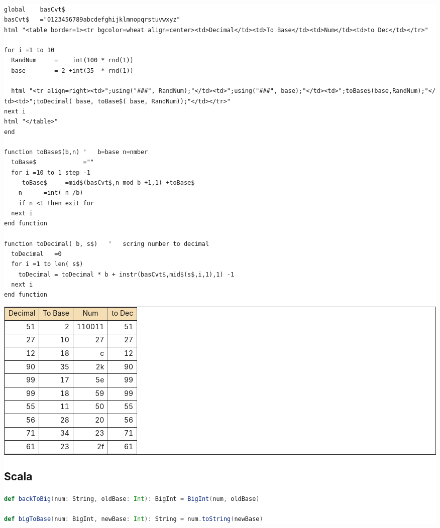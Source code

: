 ```runbasic
global    basCvt$
basCvt$   ="0123456789abcdefghijklmnopqrstuvwxyz"
html "<table border=1><tr bgcolor=wheat align=center><td>Decimal</td><td>To Base</td><td>Num</td><td>to Dec</td></tr>"

for i =1 to 10
  RandNum     =    int(100 * rnd(1))
  base        = 2 +int(35  * rnd(1))

  html "<tr align=right><td>";using("###", RandNum);"</td><td>";using("###", base);"</td><td>";toBase$(base,RandNum);"</td><td>";toDecimal( base, toBase$( base, RandNum));"</td></tr>"
next i
html "</table>"
end

function toBase$(b,n) '   b=base n=nmber
  toBase$             =""
  for i =10 to 1 step -1
     toBase$     =mid$(basCvt$,n mod b +1,1) +toBase$
    n      =int( n /b)
    if n <1 then exit for
  next i
end function

function toDecimal( b, s$)   '   scring number to decimal
  toDecimal   =0
  for i =1 to len( s$)
    toDecimal = toDecimal * b + instr(basCvt$,mid$(s$,i,1),1) -1
  next i
end function
```

<table border=1>
<tr bgcolor=wheat align=center><td>Decimal</td><td>To Base</td><td>Num</td><td>to Dec</td></tr>
<tr align=right><td> 51</td><td>  2</td><td>110011</td><td>51</td></tr>
<tr align=right><td> 27</td><td> 10</td><td>27</td><td>27</td></tr>
<tr align=right><td> 12</td><td> 18</td><td>c</td><td>12</td></tr>
<tr align=right><td> 90</td><td> 35</td><td>2k</td><td>90</td></tr>
<tr align=right><td> 99</td><td> 17</td><td>5e</td><td>99</td></tr>
<tr align=right><td> 99</td><td> 18</td><td>59</td><td>99</td></tr>
<tr align=right><td> 55</td><td> 11</td><td>50</td><td>55</td></tr>
<tr align=right><td> 56</td><td> 28</td><td>20</td><td>56</td></tr>
<tr align=right><td> 71</td><td> 34</td><td>23</td><td>71</td></tr>
<tr align=right><td> 61</td><td> 23</td><td>2f</td><td>61</td></tr></table>


## Scala


```Scala
def backToBig(num: String, oldBase: Int): BigInt = BigInt(num, oldBase)

def bigToBase(num: BigInt, newBase: Int): String = num.toString(newBase)
```
